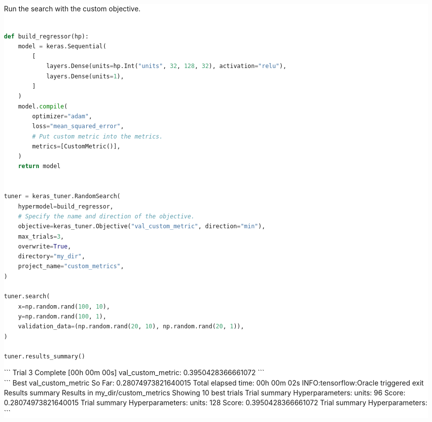 Run the search with the custom objective.


```python

def build_regressor(hp):
    model = keras.Sequential(
        [
            layers.Dense(units=hp.Int("units", 32, 128, 32), activation="relu"),
            layers.Dense(units=1),
        ]
    )
    model.compile(
        optimizer="adam",
        loss="mean_squared_error",
        # Put custom metric into the metrics.
        metrics=[CustomMetric()],
    )
    return model


tuner = keras_tuner.RandomSearch(
    hypermodel=build_regressor,
    # Specify the name and direction of the objective.
    objective=keras_tuner.Objective("val_custom_metric", direction="min"),
    max_trials=3,
    overwrite=True,
    directory="my_dir",
    project_name="custom_metrics",
)

tuner.search(
    x=np.random.rand(100, 10),
    y=np.random.rand(100, 1),
    validation_data=(np.random.rand(20, 10), np.random.rand(20, 1)),
)

tuner.results_summary()
```

<div class="k-default-codeblock">
```
Trial 3 Complete [00h 00m 00s]
val_custom_metric: 0.3950428366661072
```
</div>
    
<div class="k-default-codeblock">
```
Best val_custom_metric So Far: 0.28074973821640015
Total elapsed time: 00h 00m 02s
INFO:tensorflow:Oracle triggered exit
Results summary
Results in my_dir/custom_metrics
Showing 10 best trials
<keras_tuner.engine.objective.Objective object at 0x7fa7e8a6c4c0>
Trial summary
Hyperparameters:
units: 96
Score: 0.28074973821640015
Trial summary
Hyperparameters:
units: 128
Score: 0.3950428366661072
Trial summary
Hyperparameters:
```